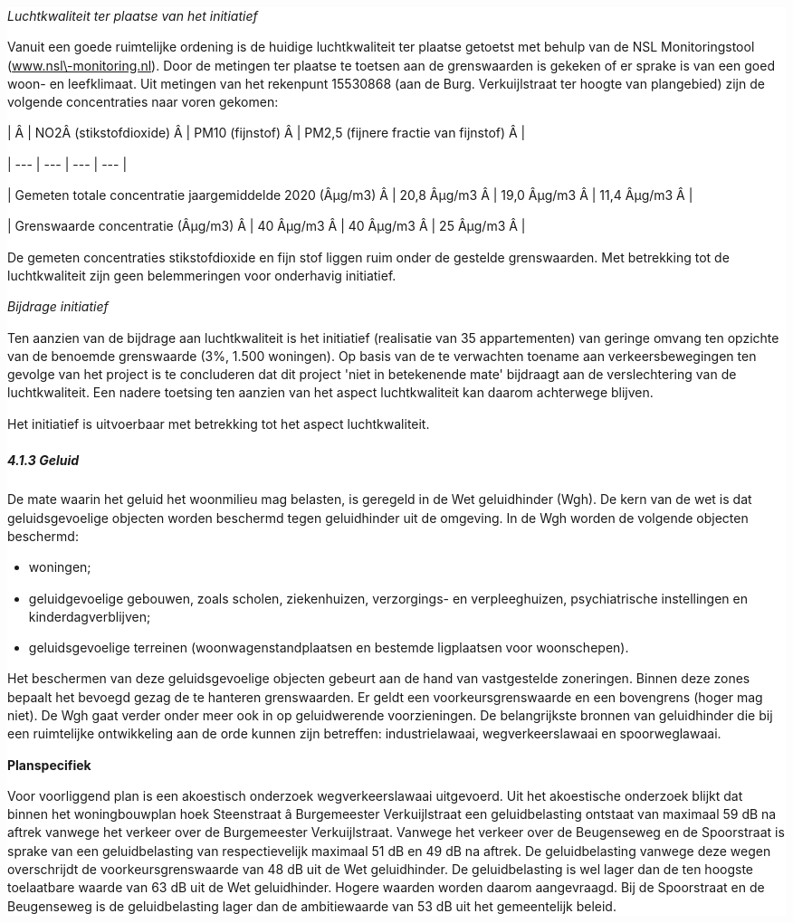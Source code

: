 *Luchtkwaliteit ter plaatse van het initiatief*

Vanuit een goede ruimtelijke ordening is de huidige luchtkwaliteit ter plaatse getoetst met behulp van de NSL Monitoringstool (www.nsl\-monitoring.nl). Door de metingen ter plaatse te toetsen aan de grenswaarden is gekeken of er sprake is van een goed woon\- en leefklimaat. Uit metingen van het rekenpunt 15530868 (aan de Burg. Verkuijlstraat ter hoogte van plangebied) zijn de volgende concentraties naar voren gekomen:

| Â | NO2Â (stikstofdioxide)   Â | PM10  (fijnstof)   Â | PM2,5 (fijnere fractie van fijnstof)   Â |

| --- | --- | --- | --- |

| Gemeten totale concentratie jaargemiddelde 2020 (Âµg/m3)   Â | 20,8 Âµg/m3   Â | 19,0 Âµg/m3   Â | 11,4 Âµg/m3   Â |

| Grenswaarde concentratie (Âµg/m3\)   Â | 40 Âµg/m3   Â | 40 Âµg/m3   Â | 25 Âµg/m3   Â |

De gemeten concentraties stikstofdioxide en fijn stof liggen ruim onder de gestelde grenswaarden. Met betrekking tot de luchtkwaliteit zijn geen belemmeringen voor onderhavig initiatief.

*Bijdrage initiatief*

Ten aanzien van de bijdrage aan luchtkwaliteit is het initiatief (realisatie van 35 appartementen) van geringe omvang ten opzichte van de benoemde grenswaarde (3%, 1\.500 woningen). Op basis van de te verwachten toename aan verkeersbewegingen ten gevolge van het project is te concluderen dat dit project 'niet in betekenende mate' bijdraagt aan de verslechtering van de luchtkwaliteit. Een nadere toetsing ten aanzien van het aspect luchtkwaliteit kan daarom achterwege blijven.

Het initiatief is uitvoerbaar met betrekking tot het aspect luchtkwaliteit.

##### 4\.1\.3 Geluid

De mate waarin het geluid het woonmilieu mag belasten, is geregeld in de Wet geluidhinder (Wgh). De kern van de wet is dat geluidsgevoelige objecten worden beschermd tegen geluidhinder uit de omgeving. In de Wgh worden de volgende objecten beschermd:

* woningen;

* geluidgevoelige gebouwen, zoals scholen, ziekenhuizen, verzorgings\- en verpleeghuizen, psychiatrische instellingen en kinderdagverblijven;

* geluidsgevoelige terreinen (woonwagenstandplaatsen en bestemde ligplaatsen voor woonschepen).

Het beschermen van deze geluidsgevoelige objecten gebeurt aan de hand van vastgestelde zoneringen. Binnen deze zones bepaalt het bevoegd gezag de te hanteren grenswaarden. Er geldt een voorkeursgrenswaarde en een bovengrens (hoger mag niet). De Wgh gaat verder onder meer ook in op geluidwerende voorzieningen. De belangrijkste bronnen van geluidhinder die bij een ruimtelijke ontwikkeling aan de orde kunnen zijn betreffen: industrielawaai, wegverkeerslawaai en spoorweglawaai.

**Planspecifiek**

Voor voorliggend plan is een akoestisch onderzoek wegverkeerslawaai uitgevoerd. Uit het akoestische onderzoek blijkt dat binnen het woningbouwplan hoek Steenstraat â Burgemeester Verkuijlstraat een geluidbelasting ontstaat van maximaal 59 dB na aftrek vanwege het verkeer over de Burgemeester Verkuijlstraat. Vanwege het verkeer over de Beugenseweg en de Spoorstraat is sprake van een geluidbelasting van respectievelijk maximaal 51 dB en 49 dB na aftrek. De geluidbelasting vanwege deze wegen overschrijdt de voorkeursgrenswaarde van 48 dB uit de Wet geluidhinder. De geluidbelasting is wel lager dan de ten hoogste toelaatbare waarde van 63 dB uit de Wet geluidhinder. Hogere waarden worden daarom aangevraagd. Bij de Spoorstraat en de Beugenseweg is de geluidbelasting lager dan de ambitiewaarde van 53 dB uit het gemeentelijk beleid.
